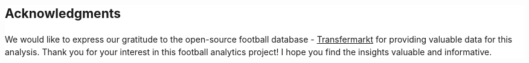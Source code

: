 ## Acknowledgments
We would like to express our gratitude to the open-source football database - [Transfermarkt](https://www.transfermarkt.us) for providing valuable data for this analysis.
Thank you for your interest in this football analytics project! I hope you find the insights valuable and informative.

